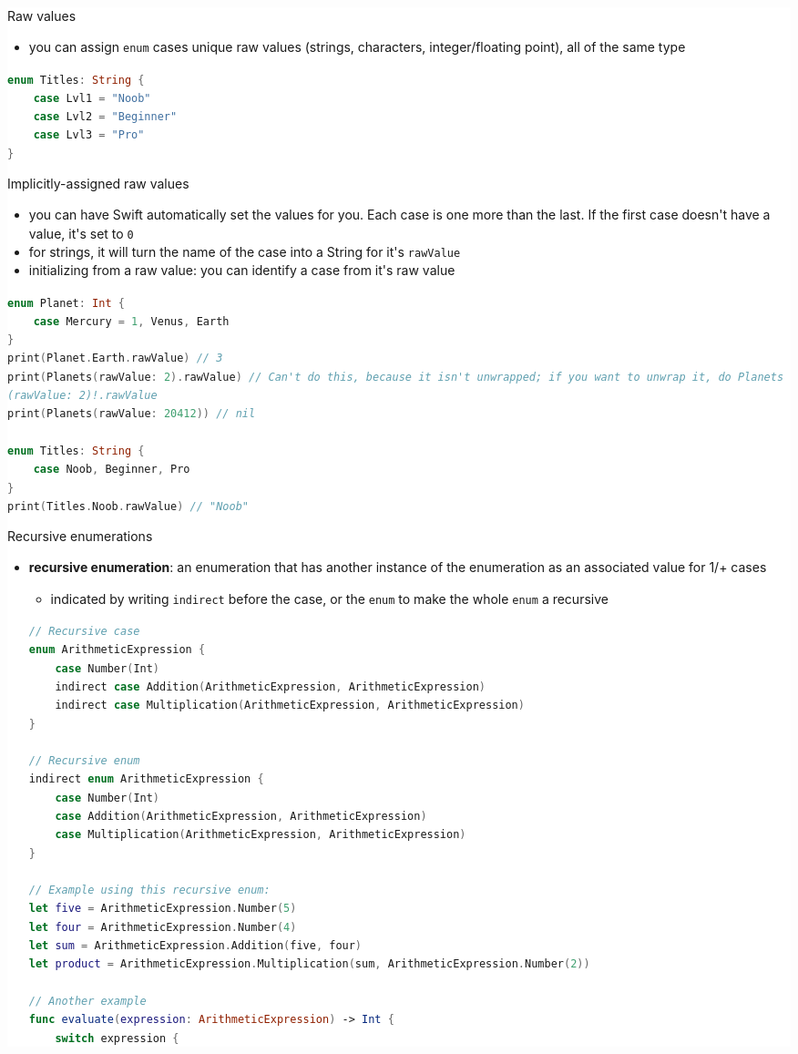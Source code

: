 Raw values

- you can assign `enum` cases unique raw values (strings, characters, integer/floating point), all of the same type

```swift
enum Titles: String {
    case Lvl1 = "Noob"
    case Lvl2 = "Beginner"
    case Lvl3 = "Pro"
}

```

Implicitly-assigned raw values

- you can have Swift automatically set the values for you. Each case is one more than the last. If the first case doesn't have a value, it's set to `0`
- for strings, it will turn the name of the case into a String for it's `rawValue`
- initializing from a raw value: you can identify a case from it's raw value

```swift
enum Planet: Int {
    case Mercury = 1, Venus, Earth
}
print(Planet.Earth.rawValue) // 3
print(Planets(rawValue: 2).rawValue) // Can't do this, because it isn't unwrapped; if you want to unwrap it, do Planets(rawValue: 2)!.rawValue
print(Planets(rawValue: 20412)) // nil

enum Titles: String {
    case Noob, Beginner, Pro
}
print(Titles.Noob.rawValue) // "Noob"

```

Recursive enumerations

- __recursive enumeration__: an enumeration that has another instance of the enumeration as an associated value for 1/+ cases

  - indicated by writing `indirect` before the case, or the `enum` to make the whole `enum` a recursive

  ```swift
  // Recursive case
  enum ArithmeticExpression {
      case Number(Int)
      indirect case Addition(ArithmeticExpression, ArithmeticExpression)
      indirect case Multiplication(ArithmeticExpression, ArithmeticExpression)
  }
  
  // Recursive enum
  indirect enum ArithmeticExpression {
      case Number(Int)
      case Addition(ArithmeticExpression, ArithmeticExpression)
      case Multiplication(ArithmeticExpression, ArithmeticExpression)
  }
  
  // Example using this recursive enum:
  let five = ArithmeticExpression.Number(5)
  let four = ArithmeticExpression.Number(4)
  let sum = ArithmeticExpression.Addition(five, four)
  let product = ArithmeticExpression.Multiplication(sum, ArithmeticExpression.Number(2))
  
  // Another example
  func evaluate(expression: ArithmeticExpression) -> Int {
      switch expression {
  ```